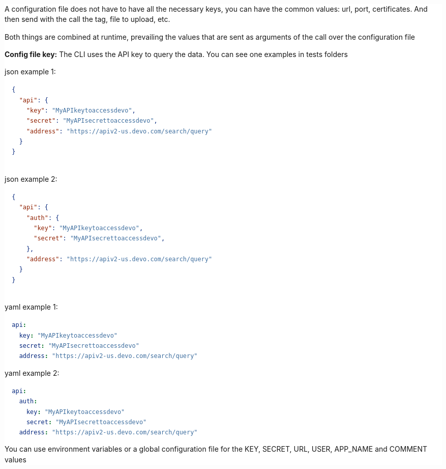 A configuration file does not have to have all the necessary keys, you can have
the common values: url, port, certificates. And then send with the call the tag,
 file to upload, etc.

Both things are combined at runtime, prevailing the values that are sent as
arguments of the call over the configuration file

**Config file key:** The CLI uses the API key to query the data.
You can see one examples in tests folders

json example 1:

```json
  {
    "api": {
      "key": "MyAPIkeytoaccessdevo",
      "secret": "MyAPIsecrettoaccessdevo",
      "address": "https://apiv2-us.devo.com/search/query"
    }
  }
  
```

json example 2:

```json
  {
    "api": {
      "auth": {
        "key": "MyAPIkeytoaccessdevo",
        "secret": "MyAPIsecrettoaccessdevo",
      },
      "address": "https://apiv2-us.devo.com/search/query"
    }
  }
  
```

yaml example 1:

```yaml
  api:
    key: "MyAPIkeytoaccessdevo"
    secret: "MyAPIsecrettoaccessdevo"
    address: "https://apiv2-us.devo.com/search/query"
```

yaml example 2:

```yaml
  api:
    auth:
      key: "MyAPIkeytoaccessdevo"
      secret: "MyAPIsecrettoaccessdevo"
    address: "https://apiv2-us.devo.com/search/query"
```

You can use environment variables or a global configuration file for the KEY, SECRET, URL, USER, APP_NAME and COMMENT values
